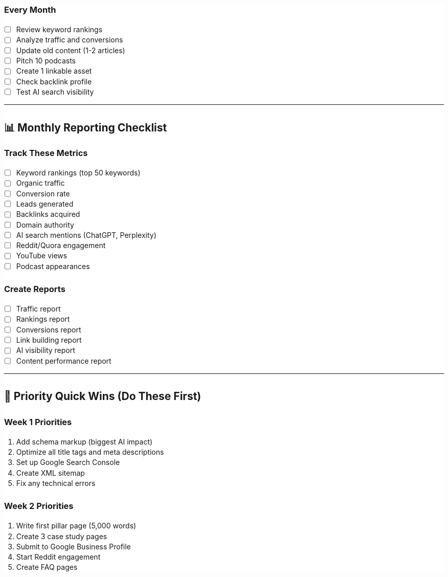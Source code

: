 ### Every Month
- [ ] Review keyword rankings
- [ ] Analyze traffic and conversions
- [ ] Update old content (1-2 articles)
- [ ] Pitch 10 podcasts
- [ ] Create 1 linkable asset
- [ ] Check backlink profile
- [ ] Test AI search visibility

---

## 📊 Monthly Reporting Checklist

### Track These Metrics
- [ ] Keyword rankings (top 50 keywords)
- [ ] Organic traffic
- [ ] Conversion rate
- [ ] Leads generated
- [ ] Backlinks acquired
- [ ] Domain authority
- [ ] AI search mentions (ChatGPT, Perplexity)
- [ ] Reddit/Quora engagement
- [ ] YouTube views
- [ ] Podcast appearances

### Create Reports
- [ ] Traffic report
- [ ] Rankings report
- [ ] Conversions report
- [ ] Link building report
- [ ] AI visibility report
- [ ] Content performance report

---

## 🚨 Priority Quick Wins (Do These First)

### Week 1 Priorities
1. Add schema markup (biggest AI impact)
2. Optimize all title tags and meta descriptions
3. Set up Google Search Console
4. Create XML sitemap
5. Fix any technical errors

### Week 2 Priorities
1. Write first pillar page (5,000 words)
2. Create 3 case study pages
3. Submit to Google Business Profile
4. Start Reddit engagement
5. Create FAQ pages
